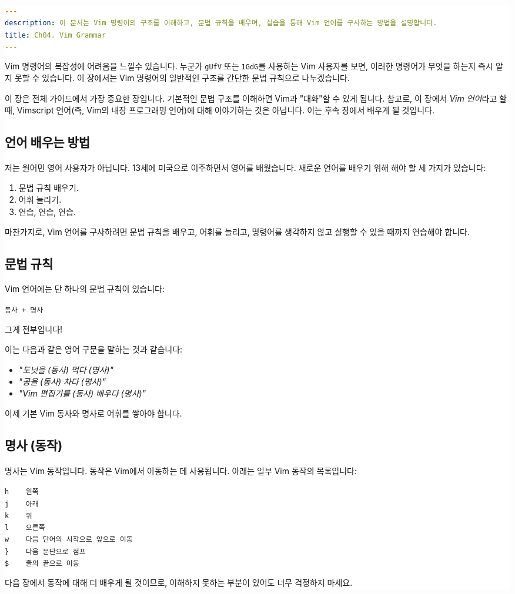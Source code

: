 ```yaml
---
description: 이 문서는 Vim 명령어의 구조를 이해하고, 문법 규칙을 배우며, 실습을 통해 Vim 언어를 구사하는 방법을 설명합니다.
title: Ch04. Vim Grammar
---
```


Vim 명령어의 복잡성에 어려움을 느낄수 있습니다. 누군가 `gUfV` 또는 `1GdG`를 사용하는 Vim 사용자를 보면, 이러한 명령어가 무엇을 하는지 즉시 알지 못할 수 있습니다. 이 장에서는 Vim 명령어의 일반적인 구조를 간단한 문법 규칙으로 나누겠습니다.

이 장은 전체 가이드에서 가장 중요한 장입니다. 기본적인 문법 구조를 이해하면 Vim과 "대화"할 수 있게 됩니다. 참고로, 이 장에서 *Vim 언어*라고 할 때, Vimscript 언어(즉, Vim의 내장 프로그래밍 언어)에 대해 이야기하는 것은 아닙니다. 이는 후속 장에서 배우게 될 것입니다.

## 언어 배우는 방법

저는 원어민 영어 사용자가 아닙니다. 13세에 미국으로 이주하면서 영어를 배웠습니다. 새로운 언어를 배우기 위해 해야 할 세 가지가 있습니다:

1. 문법 규칙 배우기.
2. 어휘 늘리기.
3. 연습, 연습, 연습.

마찬가지로, Vim 언어를 구사하려면 문법 규칙을 배우고, 어휘를 늘리고, 명령어를 생각하지 않고 실행할 수 있을 때까지 연습해야 합니다.

## 문법 규칙

Vim 언어에는 단 하나의 문법 규칙이 있습니다:

```shell
동사 + 명사
```

그게 전부입니다!

이는 다음과 같은 영어 구문을 말하는 것과 같습니다:

- *"도넛을 (동사) 먹다 (명사)"*
- *"공을 (동사) 차다 (명사)"*
- *"Vim 편집기를 (동사) 배우다 (명사)"*

이제 기본 Vim 동사와 명사로 어휘를 쌓아야 합니다.

## 명사 (동작)

명사는 Vim 동작입니다. 동작은 Vim에서 이동하는 데 사용됩니다. 아래는 일부 Vim 동작의 목록입니다:

```shell
h    왼쪽
j    아래
k    위
l    오른쪽
w    다음 단어의 시작으로 앞으로 이동
}    다음 문단으로 점프
$    줄의 끝으로 이동
```

다음 장에서 동작에 대해 더 배우게 될 것이므로, 이해하지 못하는 부분이 있어도 너무 걱정하지 마세요.
